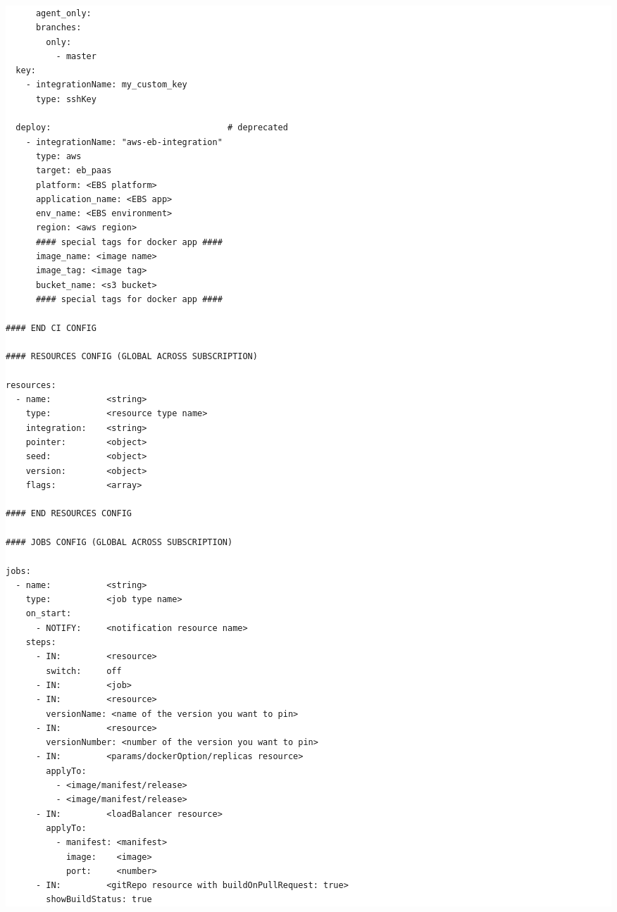 ```
      agent_only:
      branches:
        only:
          - master
  key:
    - integrationName: my_custom_key
      type: sshKey

  deploy:									# deprecated
    - integrationName: "aws-eb-integration"
      type: aws
      target: eb_paas
      platform: <EBS platform>
      application_name: <EBS app>
      env_name: <EBS environment>
      region: <aws region>
      #### special tags for docker app ####
      image_name: <image name>
      image_tag: <image tag>
      bucket_name: <s3 bucket>
      #### special tags for docker app ####

#### END CI CONFIG

#### RESOURCES CONFIG (GLOBAL ACROSS SUBSCRIPTION)

resources:
  - name:           <string>
    type:           <resource type name>
    integration:    <string>
    pointer:        <object>
    seed:           <object>
    version:        <object>
    flags:          <array>

#### END RESOURCES CONFIG

#### JOBS CONFIG (GLOBAL ACROSS SUBSCRIPTION)

jobs:
  - name:           <string>
    type:           <job type name>
    on_start:
      - NOTIFY:     <notification resource name>
    steps:
      - IN:         <resource>
        switch:     off
      - IN:         <job>
      - IN:         <resource>
        versionName: <name of the version you want to pin>
      - IN:         <resource>
        versionNumber: <number of the version you want to pin>
      - IN:         <params/dockerOption/replicas resource>
        applyTo:
          - <image/manifest/release>
          - <image/manifest/release>
      - IN:         <loadBalancer resource>
        applyTo:
          - manifest: <manifest>
            image:    <image>
            port:     <number>
      - IN:         <gitRepo resource with buildOnPullRequest: true>
        showBuildStatus: true
```